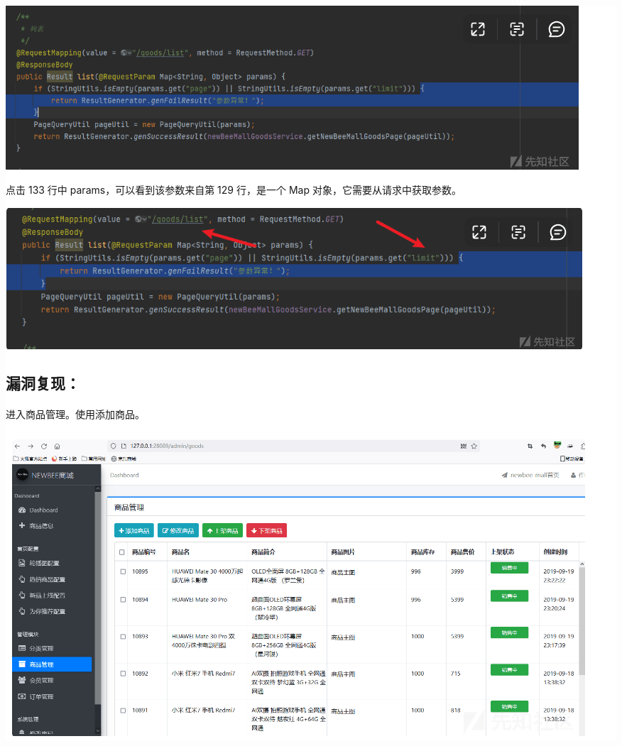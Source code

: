 [![](assets/1701678475-88e2d4c8297d4cc05afdb38bd074a887.png)](https://xzfile.aliyuncs.com/media/upload/picture/20231129171655-0a12519e-8e98-1.png)

点击 133 行中 params，可以看到该参数来自第 129 行，是一个 Map 对象，它需要从请求中获取参数。

[![](assets/1701678475-2a4ae3edd067b99c42d81e2cbd5a2d18.png)](https://xzfile.aliyuncs.com/media/upload/picture/20231129171701-0dfc5e4e-8e98-1.png)

## 漏洞复现：

进入商品管理。使用添加商品。

[![](assets/1701678475-5fcc7c05ae9073920addb2dfe2ede220.png)](https://xzfile.aliyuncs.com/media/upload/picture/20231129171709-12cfa052-8e98-1.png)

